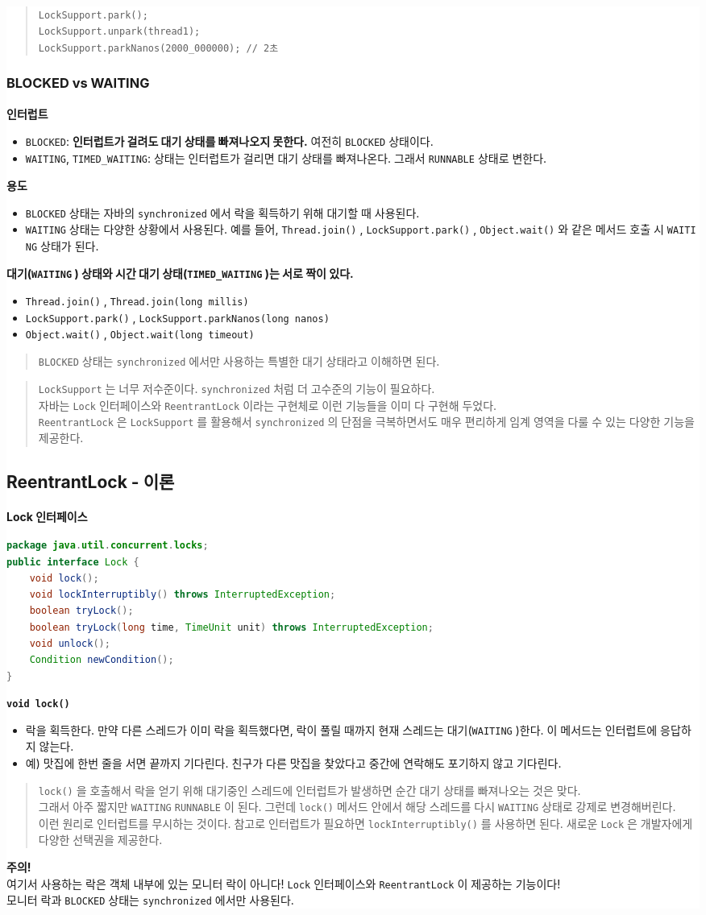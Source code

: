 > `LockSupport.park();`  
> `LockSupport.unpark(thread1);`  
> `LockSupport.parkNanos(2000_000000); // 2초`

### BLOCKED vs WAITING

**인터럽트**

- `BLOCKED`: **인터럽트가 걸려도 대기 상태를 빠져나오지 못한다.** 여전히 `BLOCKED` 상태이다.
- `WAITING`, `TIMED_WAITING`: 상태는 인터럽트가 걸리면 대기 상태를 빠져나온다. 그래서 `RUNNABLE` 상태로 변한다.

**용도**

- `BLOCKED` 상태는 자바의 `synchronized` 에서 락을 획득하기 위해 대기할 때 사용된다.
- `WAITING` 상태는 다양한 상황에서 사용된다. 예를 들어, `Thread.join()` , `LockSupport.park()` , `Object.wait()` 와 같은 메서드 호출 시 `WAITING` 상태가 된다.

**대기(`WAITING` ) 상태와 시간 대기 상태(`TIMED_WAITING` )는 서로 짝이 있다.**

- `Thread.join()` , `Thread.join(long millis)`
- `LockSupport.park()` , `LockSupport.parkNanos(long nanos)`
- `Object.wait()` , `Object.wait(long timeout)`

> `BLOCKED` 상태는 `synchronized` 에서만 사용하는 특별한 대기 상태라고 이해하면 된다.

> `LockSupport` 는 너무 저수준이다. `synchronized` 처럼 더 고수준의 기능이 필요하다.  
> 자바는 `Lock` 인터페이스와 `ReentrantLock` 이라는 구현체로 이런 기능들을 이미 다 구현해 두었다.  
> `ReentrantLock` 은 `LockSupport` 를 활용해서 `synchronized` 의 단점을 극복하면서도 매우 편리하게 임계 영역을 다룰 수 있는 다양한 기능을 제공한다.

## ReentrantLock - 이론

**Lock 인터페이스**

```java
package java.util.concurrent.locks;
public interface Lock {
    void lock();
    void lockInterruptibly() throws InterruptedException;
    boolean tryLock();
    boolean tryLock(long time, TimeUnit unit) throws InterruptedException;
    void unlock();
    Condition newCondition();
}
```

**`void lock()`**

- 락을 획득한다. 만약 다른 스레드가 이미 락을 획득했다면, 락이 풀릴 때까지 현재 스레드는 대기(`WAITING` )한다. 이 메서드는 인터럽트에 응답하지 않는다.
- 예) 맛집에 한번 줄을 서면 끝까지 기다린다. 친구가 다른 맛집을 찾았다고 중간에 연락해도 포기하지 않고 기다린다.

> `lock()` 을 호출해서 락을 얻기 위해 대기중인 스레드에 인터럽트가 발생하면 순간 대기 상태를 빠져나오는 것은 맞다.  
> 그래서 아주 짧지만 `WAITING` `RUNNABLE` 이 된다. 그런데 `lock()` 메서드 안에서 해당 스레드를 다시 `WAITING` 상태로 강제로 변경해버린다.  
> 이런 원리로 인터럽트를 무시하는 것이다. 참고로 인터럽트가 필요하면 `lockInterruptibly()` 를 사용하면 된다. 새로운 `Lock` 은 개발자에게 다양한 선택권을 제공한다.

**주의!**  
여기서 사용하는 락은 객체 내부에 있는 모니터 락이 아니다! `Lock` 인터페이스와 `ReentrantLock` 이 제공하는 기능이다!  
모니터 락과 `BLOCKED` 상태는 `synchronized` 에서만 사용된다.

